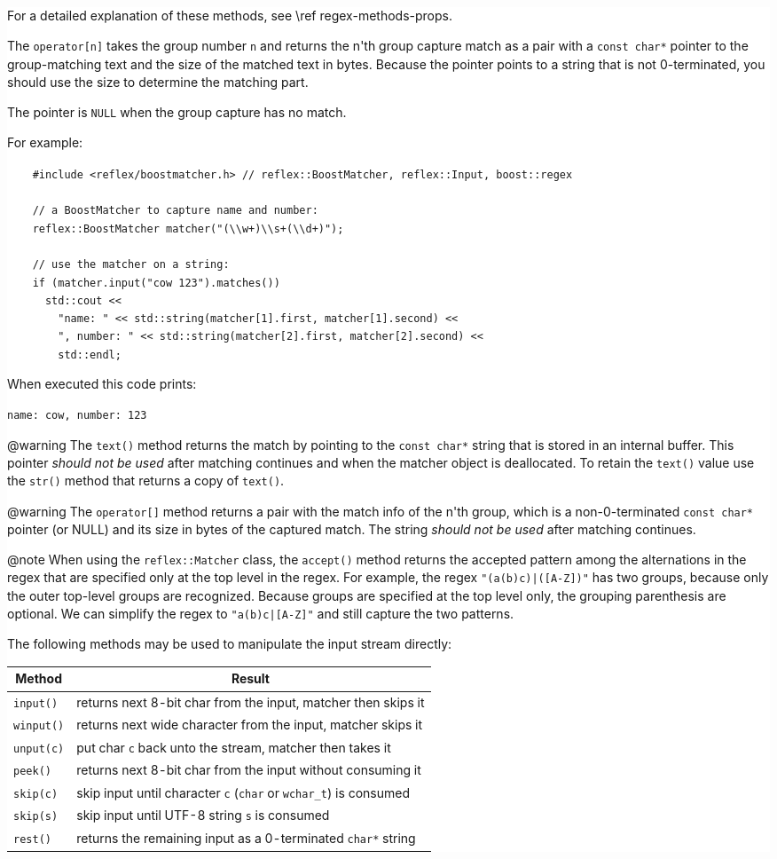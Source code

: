 For a detailed explanation of these methods, see \ref regex-methods-props.

The `operator[n]` takes the group number `n` and returns the n'th group capture
match as a pair with a `const char*` pointer to the group-matching text and the
size of the matched text in bytes.  Because the pointer points to a string that
is not 0-terminated, you should use the size to determine the matching part.

The pointer is `NULL` when the group capture has no match.

For example:

~~~{.cpp}
    #include <reflex/boostmatcher.h> // reflex::BoostMatcher, reflex::Input, boost::regex

    // a BoostMatcher to capture name and number:
    reflex::BoostMatcher matcher("(\\w+)\\s+(\\d+)");

    // use the matcher on a string:
    if (matcher.input("cow 123").matches())
      std::cout <<
        "name: " << std::string(matcher[1].first, matcher[1].second) <<
        ", number: " << std::string(matcher[2].first, matcher[2].second) <<
        std::endl;
~~~

When executed this code prints:

    name: cow, number: 123

@warning The `text()` method returns the match by pointing to the `const char*`
string that is stored in an internal buffer.  This pointer *should not be used*
after matching continues and when the matcher object is deallocated.  To retain
the `text()` value use the `str()` method that returns a copy of `text()`.

@warning The `operator[]` method returns a pair with the match info of the n'th
group, which is a non-0-terminated `const char*` pointer (or NULL) and its size
in bytes of the captured match.  The string *should not be used* after matching
continues.

@note When using the `reflex::Matcher` class, the `accept()` method returns the
accepted pattern among the alternations in the regex that are specified only at
the top level in the regex.  For example, the regex `"(a(b)c)|([A-Z])"` has two
groups, because only the outer top-level groups are recognized.  Because groups
are specified at the top level only, the grouping parenthesis are optional.  We
can simplify the regex to `"a(b)c|[A-Z]"` and still capture the two patterns.

The following methods may be used to manipulate the input stream directly:

  Method     | Result
  ---------- | ----------------------------------------------------------------
  `input()`  | returns next 8-bit char from the input, matcher then skips it
  `winput()` | returns next wide character from the input, matcher skips it
  `unput(c)` | put char `c` back unto the stream, matcher then takes it
  `peek()`   | returns next 8-bit char from the input without consuming it
  `skip(c)`  | skip input until character `c` (`char` or `wchar_t`) is consumed
  `skip(s)`  | skip input until UTF-8 string `s` is consumed
  `rest()`   | returns the remaining input as a 0-terminated `char*` string
